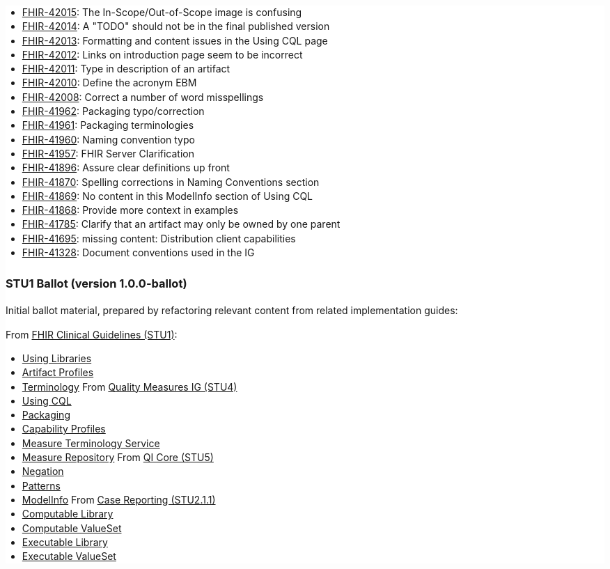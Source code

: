 * [FHIR-42015](https://jira.hl7.org/browse/FHIR-42015): The In-Scope/Out-of-Scope image is confusing
* [FHIR-42014](https://jira.hl7.org/browse/FHIR-42014): A "TODO" should not be in the final published version
* [FHIR-42013](https://jira.hl7.org/browse/FHIR-42013): Formatting and content issues in the Using CQL page
* [FHIR-42012](https://jira.hl7.org/browse/FHIR-42012): Links on introduction page seem to be incorrect
* [FHIR-42011](https://jira.hl7.org/browse/FHIR-42011): Type in description of an artifact
* [FHIR-42010](https://jira.hl7.org/browse/FHIR-42010): Define the acronym EBM
* [FHIR-42008](https://jira.hl7.org/browse/FHIR-42008): Correct a number of word misspellings
* [FHIR-41962](https://jira.hl7.org/browse/FHIR-41962): Packaging typo/correction
* [FHIR-41961](https://jira.hl7.org/browse/FHIR-41961): Packaging terminologies
* [FHIR-41960](https://jira.hl7.org/browse/FHIR-41960): Naming convention typo
* [FHIR-41957](https://jira.hl7.org/browse/FHIR-41957): FHIR Server Clarification
* [FHIR-41896](https://jira.hl7.org/browse/FHIR-41896): Assure clear definitions up front
* [FHIR-41870](https://jira.hl7.org/browse/FHIR-41870): Spelling corrections in Naming Conventions section
* [FHIR-41869](https://jira.hl7.org/browse/FHIR-41869): No content in this ModelInfo section of Using CQL
* [FHIR-41868](https://jira.hl7.org/browse/FHIR-41868): Provide more context in examples
* [FHIR-41785](https://jira.hl7.org/browse/FHIR-41785): Clarify that an artifact may only be owned by one parent
* [FHIR-41695](https://jira.hl7.org/browse/FHIR-41695): missing content: Distribution client capabilities
* [FHIR-41328](https://jira.hl7.org/browse/FHIR-41328): Document conventions used in the IG

### STU1 Ballot (version 1.0.0-ballot)

Initial ballot material, prepared by refactoring relevant content from related implementation guides:

From [FHIR Clinical Guidelines (STU1)](http://hl7.org/fhir/uv/cpg/STU1):
* [Using Libraries](https://hl7.org/fhir/uv/cpg/STU1/libraries.html)
* [Artifact Profiles](https://hl7.org/fhir/uv/cpg/STU1/profiles.html#artifact-profiles)
* [Terminology](https://hl7.org/fhir/uv/cpg/terminology.html#terminology)
From [Quality Measures IG (STU4)](http://hl7.org/fhir/us/cqfmeasures/STU4)
* [Using CQL](https://hl7.org/fhir/us/cqfmeasures/STU4/using-cql.html)
* [Packaging](https://hl7.org/fhir/us/cqfmeasures/STU4/packaging.html)
* [Capability Profiles](https://hl7.org/fhir/us/cqfmeasures/STU4/profiles.html)
* [Measure Terminology Service](https://hl7.org/fhir/us/cqfmeasures/STU4/measure-terminology-service.html)
* [Measure Repository](https://hl7.org/fhir/us/cqfmeasures/STU4/measure-repository-service.html)
From [QI Core (STU5)](https://hl7.org/fhir/us/qicore/STU5)
* [Negation](https://hl7.org/fhir/us/qicore/STU5/#negation-in-qi-core)
* [Patterns](https://hl7.org/fhir/us/qicore/STU5/patterns.html)
* [ModelInfo](https://hl7.org/fhir/us/qicore/STU5/modelinfo.html)
From [Case Reporting (STU2.1.1)](https://hl7.org/fhir/us/ecr/STU2.1.1/)
* [Computable Library](https://hl7.org/fhir/us/ecr/STU2.1.1/StructureDefinition-us-ph-computable-library.html)
* [Computable ValueSet](https://hl7.org/fhir/us/ecr/STU2.1.1/StructureDefinition-us-ph-computable-valueset.html)
* [Executable Library](https://hl7.org/fhir/us/ecr/STU2.1.1/StructureDefinition-us-ph-executable-library.html)
* [Executable ValueSet](https://hl7.org/fhir/us/ecr/STU2.1.1/StructureDefinition-us-ph-executable-valueset.html)
